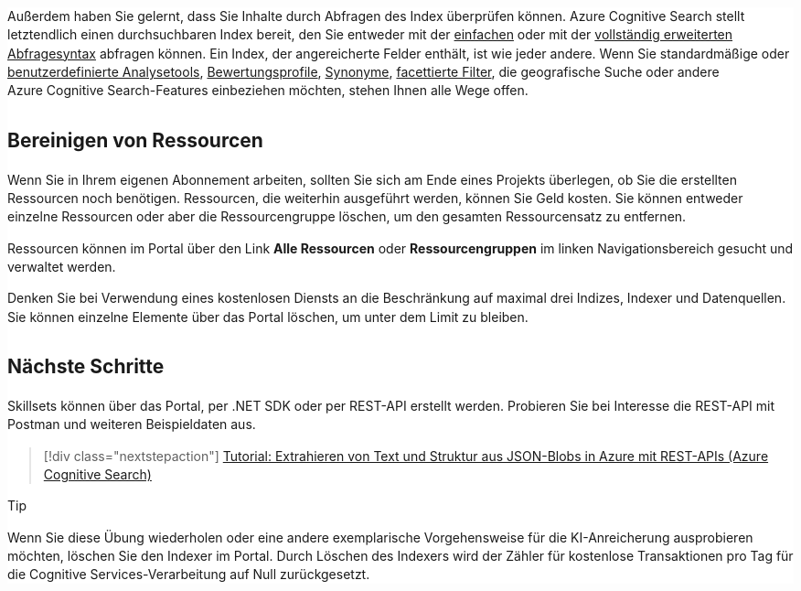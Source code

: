 Außerdem haben Sie gelernt, dass Sie Inhalte durch Abfragen des Index überprüfen können. Azure Cognitive Search stellt letztendlich einen durchsuchbaren Index bereit, den Sie entweder mit der [einfachen](/rest/api/searchservice/simple-query-syntax-in-azure-search) oder mit der [vollständig erweiterten Abfragesyntax](/rest/api/searchservice/lucene-query-syntax-in-azure-search) abfragen können. Ein Index, der angereicherte Felder enthält, ist wie jeder andere. Wenn Sie standardmäßige oder [benutzerdefinierte Analysetools](search-analyzers.md), [Bewertungsprofile](/rest/api/searchservice/add-scoring-profiles-to-a-search-index), [Synonyme](search-synonyms.md), [facettierte Filter](search-filters-facets.md), die geografische Suche oder andere Azure Cognitive Search-Features einbeziehen möchten, stehen Ihnen alle Wege offen.

## <a name="clean-up-resources"></a>Bereinigen von Ressourcen

Wenn Sie in Ihrem eigenen Abonnement arbeiten, sollten Sie sich am Ende eines Projekts überlegen, ob Sie die erstellten Ressourcen noch benötigen. Ressourcen, die weiterhin ausgeführt werden, können Sie Geld kosten. Sie können entweder einzelne Ressourcen oder aber die Ressourcengruppe löschen, um den gesamten Ressourcensatz zu entfernen.

Ressourcen können im Portal über den Link **Alle Ressourcen** oder **Ressourcengruppen** im linken Navigationsbereich gesucht und verwaltet werden.

Denken Sie bei Verwendung eines kostenlosen Diensts an die Beschränkung auf maximal drei Indizes, Indexer und Datenquellen. Sie können einzelne Elemente über das Portal löschen, um unter dem Limit zu bleiben. 

## <a name="next-steps"></a>Nächste Schritte

Skillsets können über das Portal, per .NET SDK oder per REST-API erstellt werden. Probieren Sie bei Interesse die REST-API mit Postman und weiteren Beispieldaten aus.

> [!div class="nextstepaction"]
> [Tutorial: Extrahieren von Text und Struktur aus JSON-Blobs in Azure mit REST-APIs (Azure Cognitive Search)](cognitive-search-tutorial-blob.md)

> [!Tip]
> Wenn Sie diese Übung wiederholen oder eine andere exemplarische Vorgehensweise für die KI-Anreicherung ausprobieren möchten, löschen Sie den Indexer im Portal. Durch Löschen des Indexers wird der Zähler für kostenlose Transaktionen pro Tag für die Cognitive Services-Verarbeitung auf Null zurückgesetzt.